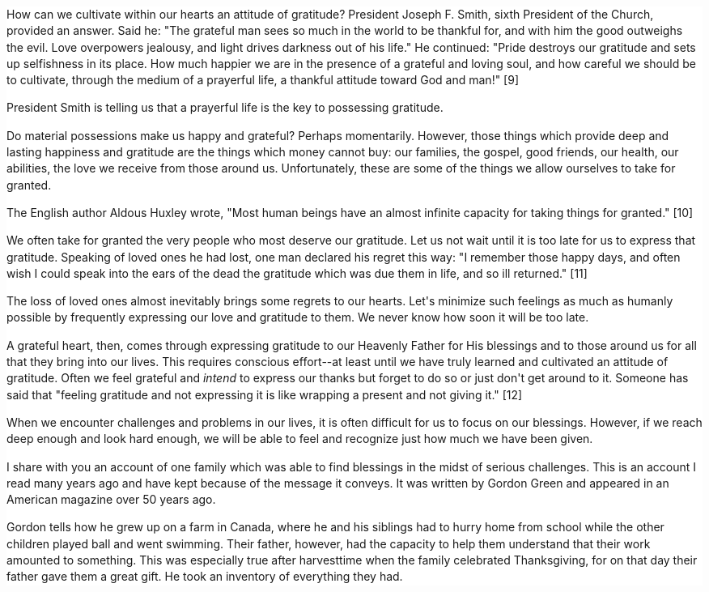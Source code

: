 How can we cultivate within our hearts an attitude of gratitude? President
Joseph F. Smith, sixth President of the Church, provided an answer. Said he:
"The grateful man sees so much in the world to be thankful for, and with him
the good outweighs the evil. Love overpowers jealousy, and light drives
darkness out of his life." He continued: "Pride destroys our gratitude and
sets up selfishness in its place. How much happier we are in the presence of a
grateful and loving soul, and how careful we should be to cultivate, through
the medium of a prayerful life, a thankful attitude toward God and man!" [9]

President Smith is telling us that a prayerful life is the key to possessing
gratitude.

Do material possessions make us happy and grateful? Perhaps momentarily.
However, those things which provide deep and lasting happiness and gratitude
are the things which money cannot buy: our families, the gospel, good friends,
our health, our abilities, the love we receive from those around us.
Unfortunately, these are some of the things we allow ourselves to take for
granted.

The English author Aldous Huxley wrote, "Most human beings have an almost
infinite capacity for taking things for granted." [10]

We often take for granted the very people who most deserve our gratitude. Let
us not wait until it is too late for us to express that gratitude. Speaking of
loved ones he had lost, one man declared his regret this way: "I remember
those happy days, and often wish I could speak into the ears of the dead the
gratitude which was due them in life, and so ill returned." [11]

The loss of loved ones almost inevitably brings some regrets to our hearts.
Let's minimize such feelings as much as humanly possible by frequently
expressing our love and gratitude to them. We never know how soon it will be
too late.

A grateful heart, then, comes through expressing gratitude to our Heavenly
Father for His blessings and to those around us for all that they bring into
our lives. This requires conscious effort--at least until we have truly
learned and cultivated an attitude of gratitude. Often we feel grateful and
_intend_ to express our thanks but forget to do so or just don't get around to
it. Someone has said that "feeling gratitude and not expressing it is like
wrapping a present and not giving it." [12]

When we encounter challenges and problems in our lives, it is often difficult
for us to focus on our blessings. However, if we reach deep enough and look
hard enough, we will be able to feel and recognize just how much we have been
given.

I share with you an account of one family which was able to find blessings in
the midst of serious challenges. This is an account I read many years ago and
have kept because of the message it conveys. It was written by Gordon Green
and appeared in an American magazine over 50 years ago.

Gordon tells how he grew up on a farm in Canada, where he and his siblings had
to hurry home from school while the other children played ball and went
swimming. Their father, however, had the capacity to help them understand that
their work amounted to something. This was especially true after harvesttime
when the family celebrated Thanksgiving, for on that day their father gave
them a great gift. He took an inventory of everything they had.
